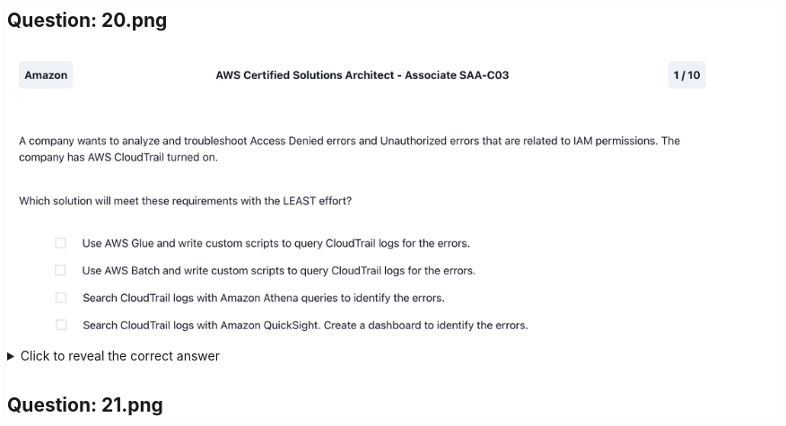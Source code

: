 






## Question: 20.png

<img src="20.png" alt="Question" width="800">

<details><summary>Click to reveal the correct answer</summary></details>


































## Question: 21.png
